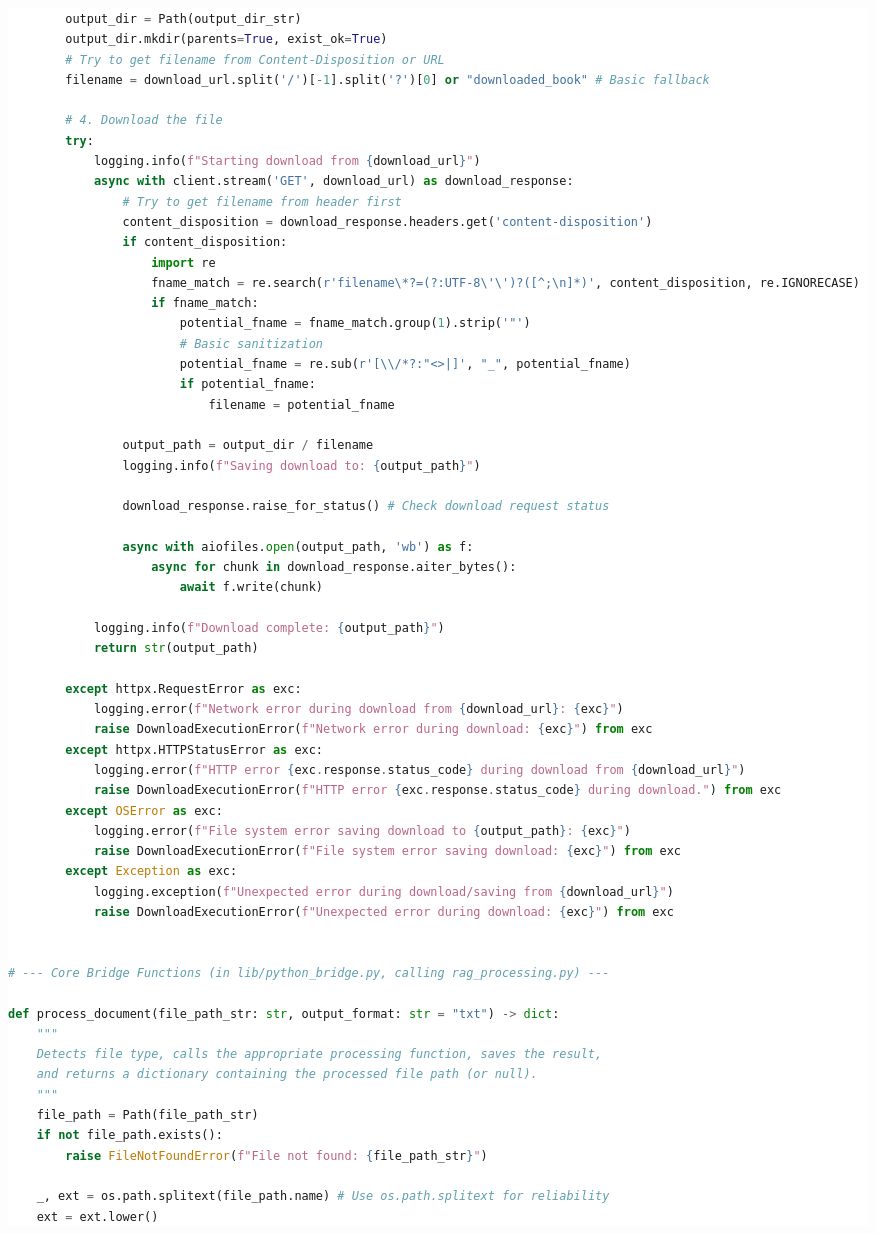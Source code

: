 ```python
        output_dir = Path(output_dir_str)
        output_dir.mkdir(parents=True, exist_ok=True)
        # Try to get filename from Content-Disposition or URL
        filename = download_url.split('/')[-1].split('?')[0] or "downloaded_book" # Basic fallback

        # 4. Download the file
        try:
            logging.info(f"Starting download from {download_url}")
            async with client.stream('GET', download_url) as download_response:
                # Try to get filename from header first
                content_disposition = download_response.headers.get('content-disposition')
                if content_disposition:
                    import re
                    fname_match = re.search(r'filename\*?=(?:UTF-8\'\')?([^;\n]*)', content_disposition, re.IGNORECASE)
                    if fname_match:
                        potential_fname = fname_match.group(1).strip('"')
                        # Basic sanitization
                        potential_fname = re.sub(r'[\\/*?:"<>|]', "_", potential_fname)
                        if potential_fname:
                            filename = potential_fname

                output_path = output_dir / filename
                logging.info(f"Saving download to: {output_path}")

                download_response.raise_for_status() # Check download request status

                async with aiofiles.open(output_path, 'wb') as f:
                    async for chunk in download_response.aiter_bytes():
                        await f.write(chunk)

            logging.info(f"Download complete: {output_path}")
            return str(output_path)

        except httpx.RequestError as exc:
            logging.error(f"Network error during download from {download_url}: {exc}")
            raise DownloadExecutionError(f"Network error during download: {exc}") from exc
        except httpx.HTTPStatusError as exc:
            logging.error(f"HTTP error {exc.response.status_code} during download from {download_url}")
            raise DownloadExecutionError(f"HTTP error {exc.response.status_code} during download.") from exc
        except OSError as exc:
            logging.error(f"File system error saving download to {output_path}: {exc}")
            raise DownloadExecutionError(f"File system error saving download: {exc}") from exc
        except Exception as exc:
            logging.exception(f"Unexpected error during download/saving from {download_url}")
            raise DownloadExecutionError(f"Unexpected error during download: {exc}") from exc


# --- Core Bridge Functions (in lib/python_bridge.py, calling rag_processing.py) ---

def process_document(file_path_str: str, output_format: str = "txt") -> dict:
    """
    Detects file type, calls the appropriate processing function, saves the result,
    and returns a dictionary containing the processed file path (or null).
    """
    file_path = Path(file_path_str)
    if not file_path.exists():
        raise FileNotFoundError(f"File not found: {file_path_str}")

    _, ext = os.path.splitext(file_path.name) # Use os.path.splitext for reliability
    ext = ext.lower()
```